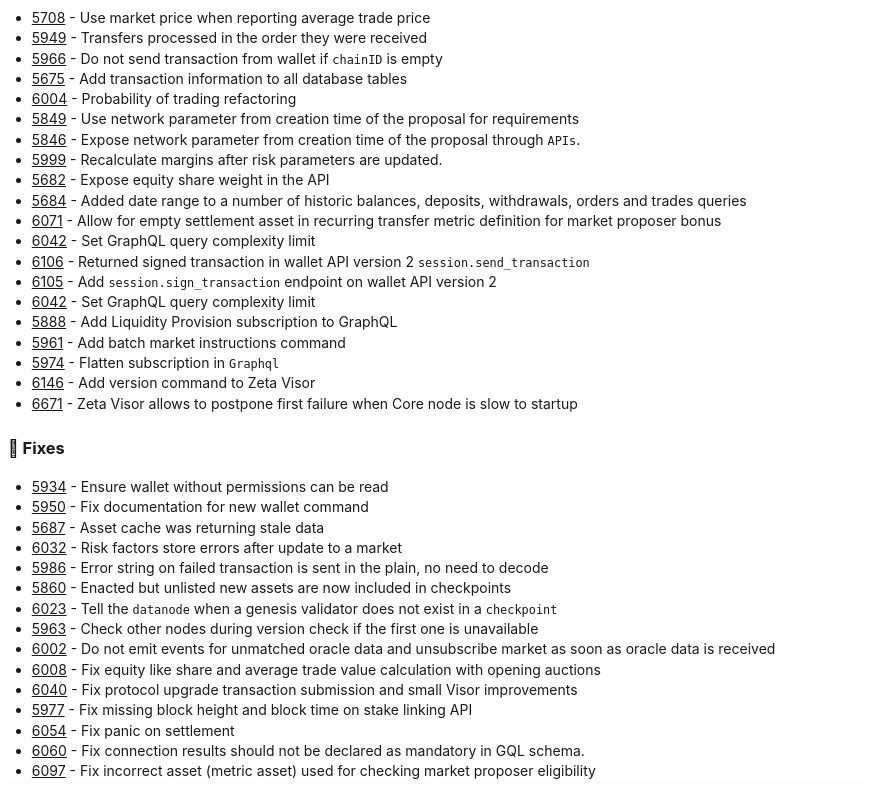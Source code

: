 - [5708](https://github.com/zetaprotocol/zeta/issues/5708) - Use market price when reporting average trade price
- [5949](https://github.com/zetaprotocol/zeta/issues/5949) - Transfers processed in the order they were received
- [5966](https://github.com/zetaprotocol/zeta/issues/5966) - Do not send transaction from wallet if `chainID` is empty
- [5675](https://github.com/zetaprotocol/zeta/issues/5675) - Add transaction information to all database tables
- [6004](https://github.com/zetaprotocol/zeta/issues/6004) - Probability of trading refactoring
- [5849](https://github.com/zetaprotocol/zeta/issues/5849) - Use network parameter from creation time of the proposal for requirements
- [5846](https://github.com/zetaprotocol/zeta/issues/5846) - Expose network parameter from creation time of the proposal through `APIs`.
- [5999](https://github.com/zetaprotocol/zeta/issues/5999) - Recalculate margins after risk parameters are updated.
- [5682](https://github.com/zetaprotocol/zeta/issues/5682) - Expose equity share weight in the API
- [5684](https://github.com/zetaprotocol/zeta/issues/5684) - Added date range to a number of historic balances, deposits, withdrawals, orders and trades queries
- [6071](https://github.com/zetaprotocol/zeta/issues/6071) - Allow for empty settlement asset in recurring transfer metric definition for market proposer bonus
- [6042](https://github.com/zetaprotocol/zeta/issues/6042) - Set GraphQL query complexity limit
- [6106](https://github.com/zetaprotocol/zeta/issues/6106) - Returned signed transaction in wallet API version 2 `session.send_transaction`
- [6105](https://github.com/zetaprotocol/zeta/issues/6105) - Add `session.sign_transaction` endpoint on wallet API version 2
- [6042](https://github.com/zetaprotocol/zeta/issues/5270) - Set GraphQL query complexity limit
- [5888](https://github.com/zetaprotocol/zeta/issues/5888) - Add Liquidity Provision subscription to GraphQL
- [5961](https://github.com/zetaprotocol/zeta/issues/5961) - Add batch market instructions command
- [5974](https://github.com/zetaprotocol/zeta/issues/5974) - Flatten subscription in `Graphql`
- [6146](https://github.com/zetaprotocol/zeta/issues/6146) - Add version command to Zeta Visor
- [6671](https://github.com/zetaprotocol/zeta/issues/6671) - Zeta Visor allows to postpone first failure when Core node is slow to startup

### 🐛 Fixes

- [5934](https://github.com/zetaprotocol/zeta/issues/5934) - Ensure wallet without permissions can be read
- [5950](https://github.com/zetaprotocol/zeta/issues/5934) - Fix documentation for new wallet command
- [5687](https://github.com/zetaprotocol/zeta/issues/5934) - Asset cache was returning stale data
- [6032](https://github.com/zetaprotocol/zeta/issues/6032) - Risk factors store errors after update to a market
- [5986](https://github.com/zetaprotocol/zeta/issues/5986) - Error string on failed transaction is sent in the plain, no need to decode
- [5860](https://github.com/zetaprotocol/zeta/issues/5860) - Enacted but unlisted new assets are now included in checkpoints
- [6023](https://github.com/zetaprotocol/zeta/issues/6023) - Tell the `datanode` when a genesis validator does not exist in a `checkpoint`
- [5963](https://github.com/zetaprotocol/zeta/issues/5963) - Check other nodes during version check if the first one is unavailable
- [6002](https://github.com/zetaprotocol/zeta/issues/6002) - Do not emit events for unmatched oracle data and unsubscribe market as soon as oracle data is received
- [6008](https://github.com/zetaprotocol/zeta/issues/6008) - Fix equity like share and average trade value calculation with opening auctions
- [6040](https://github.com/zetaprotocol/zeta/issues/6040) - Fix protocol upgrade transaction submission and small Visor improvements
- [5977](https://github.com/zetaprotocol/zeta/issues/5977) - Fix missing block height and block time on stake linking API
- [6054](https://github.com/zetaprotocol/zeta/issues/6054) - Fix panic on settlement
- [6060](https://github.com/zetaprotocol/zeta/issues/6060) - Fix connection results should not be declared as mandatory in GQL schema.
- [6097](https://github.com/zetaprotocol/zeta/issues/6067) - Fix incorrect asset (metric asset) used for checking market proposer eligibility